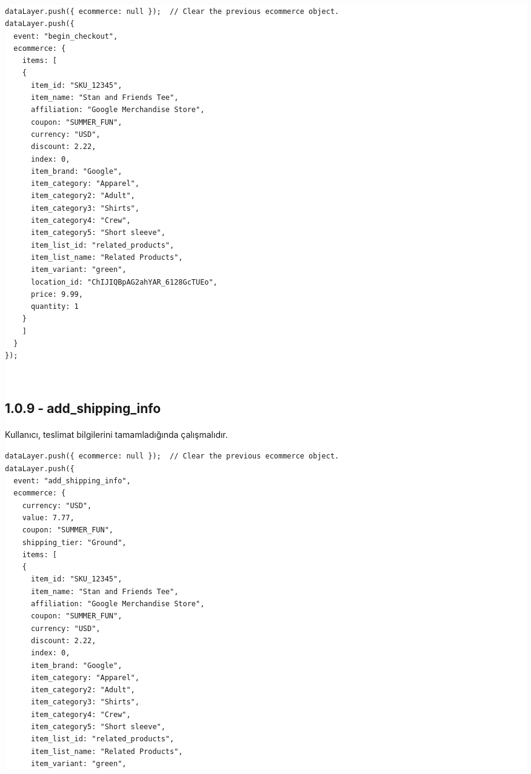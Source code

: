 ```
dataLayer.push({ ecommerce: null });  // Clear the previous ecommerce object.
dataLayer.push({
  event: "begin_checkout",
  ecommerce: {
    items: [
    {
      item_id: "SKU_12345",
      item_name: "Stan and Friends Tee",
      affiliation: "Google Merchandise Store",
      coupon: "SUMMER_FUN",
      currency: "USD",
      discount: 2.22,
      index: 0,
      item_brand: "Google",
      item_category: "Apparel",
      item_category2: "Adult",
      item_category3: "Shirts",
      item_category4: "Crew",
      item_category5: "Short sleeve",
      item_list_id: "related_products",
      item_list_name: "Related Products",
      item_variant: "green",
      location_id: "ChIJIQBpAG2ahYAR_6128GcTUEo",
      price: 9.99,
      quantity: 1
    }
    ]
  }
});
```

<br>

## 1.0.9 - add_shipping_info

<p>Kullanıcı, teslimat bilgilerini tamamladığında çalışmalıdır.</p>

```
dataLayer.push({ ecommerce: null });  // Clear the previous ecommerce object.
dataLayer.push({
  event: "add_shipping_info",
  ecommerce: {
    currency: "USD",
    value: 7.77,
    coupon: "SUMMER_FUN",
    shipping_tier: "Ground",
    items: [
    {
      item_id: "SKU_12345",
      item_name: "Stan and Friends Tee",
      affiliation: "Google Merchandise Store",
      coupon: "SUMMER_FUN",
      currency: "USD",
      discount: 2.22,
      index: 0,
      item_brand: "Google",
      item_category: "Apparel",
      item_category2: "Adult",
      item_category3: "Shirts",
      item_category4: "Crew",
      item_category5: "Short sleeve",
      item_list_id: "related_products",
      item_list_name: "Related Products",
      item_variant: "green",
```